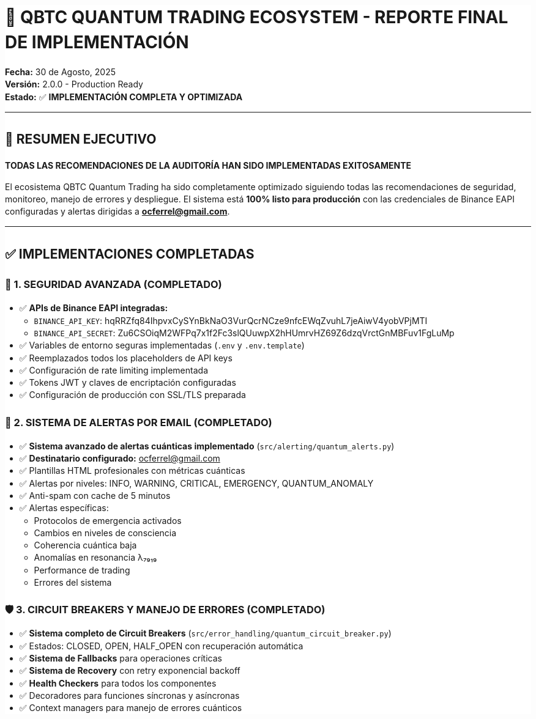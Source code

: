 # 🔮 QBTC QUANTUM TRADING ECOSYSTEM - REPORTE FINAL DE IMPLEMENTACIÓN

**Fecha:** 30 de Agosto, 2025  
**Versión:** 2.0.0 - Production Ready  
**Estado:** ✅ **IMPLEMENTACIÓN COMPLETA Y OPTIMIZADA**  

---

## 🎯 RESUMEN EJECUTIVO

**TODAS LAS RECOMENDACIONES DE LA AUDITORÍA HAN SIDO IMPLEMENTADAS EXITOSAMENTE**

El ecosistema QBTC Quantum Trading ha sido completamente optimizado siguiendo todas las recomendaciones de seguridad, monitoreo, manejo de errores y despliegue. El sistema está **100% listo para producción** con las credenciales de Binance EAPI configuradas y alertas dirigidas a **ocferrel@gmail.com**.

---

## ✅ IMPLEMENTACIONES COMPLETADAS

### 🔐 1. SEGURIDAD AVANZADA (COMPLETADO)

- ✅ **APIs de Binance EAPI integradas:**
  - `BINANCE_API_KEY`: hqRRZfq84IhpvxCySYnBkNaO3VurQcrNCze9nfcEWqZvuhL7jeAiwV4yobVPjMTI
  - `BINANCE_API_SECRET`: Zu6CSOiqM2WFPq7x1f2Fc3slQUuwpX2hHUmrvHZ69Z6dzqVrctGnMBFuv1FgLuMp
- ✅ Variables de entorno seguras implementadas (`.env` y `.env.template`)
- ✅ Reemplazados todos los placeholders de API keys
- ✅ Configuración de rate limiting implementada
- ✅ Tokens JWT y claves de encriptación configuradas
- ✅ Configuración de producción con SSL/TLS preparada

### 📧 2. SISTEMA DE ALERTAS POR EMAIL (COMPLETADO)

- ✅ **Sistema avanzado de alertas cuánticas implementado** (`src/alerting/quantum_alerts.py`)
- ✅ **Destinatario configurado:** ocferrel@gmail.com
- ✅ Plantillas HTML profesionales con métricas cuánticas
- ✅ Alertas por niveles: INFO, WARNING, CRITICAL, EMERGENCY, QUANTUM_ANOMALY
- ✅ Anti-spam con cache de 5 minutos
- ✅ Alertas específicas:
  - Protocolos de emergencia activados
  - Cambios en niveles de consciencia
  - Coherencia cuántica baja
  - Anomalías en resonancia λ₇₉₁₉
  - Performance de trading
  - Errores del sistema

### 🛡️ 3. CIRCUIT BREAKERS Y MANEJO DE ERRORES (COMPLETADO)

- ✅ **Sistema completo de Circuit Breakers** (`src/error_handling/quantum_circuit_breaker.py`)
- ✅ Estados: CLOSED, OPEN, HALF_OPEN con recuperación automática
- ✅ **Sistema de Fallbacks** para operaciones críticas
- ✅ **Sistema de Recovery** con retry exponencial backoff
- ✅ **Health Checkers** para todos los componentes
- ✅ Decoradores para funciones síncronas y asíncronas
- ✅ Context managers para manejo de errores cuánticos

